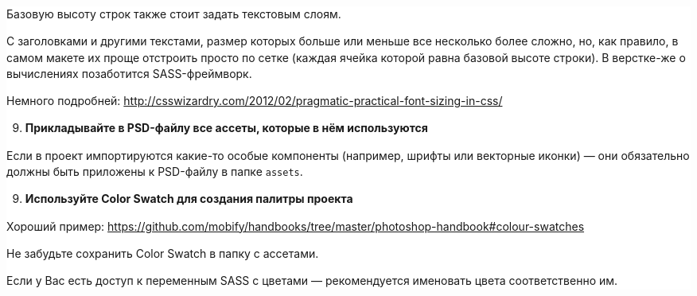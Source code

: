   Базовую высоту строк также стоит задать текстовым слоям.

  С заголовками и другими текстами, размер которых больше или меньше все несколько более сложно, но, как правило, в самом макете их проще отстроить просто по сетке (каждая ячейка которой равна базовой высоте строки). В верстке-же о вычислениях позаботится SASS-фреймворк.

  Немного подробней: http://csswizardry.com/2012/02/pragmatic-practical-font-sizing-in-css/

9. **Прикладывайте в PSD-файлу все ассеты, которые в нём используются**

  Если в проект импортируются какие-то особые компоненты (например, шрифты или векторные иконки) — они обязательно должны быть приложены к PSD-файлу в папке `assets`.

9. **Используйте Color Swatch для создания палитры проекта**

  Хороший пример: https://github.com/mobify/handbooks/tree/master/photoshop-handbook#colour-swatches

  Не забудьте сохранить Color Swatch в папку с ассетами.

  Если у Вас есть доступ к переменным SASS с цветами — рекомендуется именовать цвета соответственно им.
